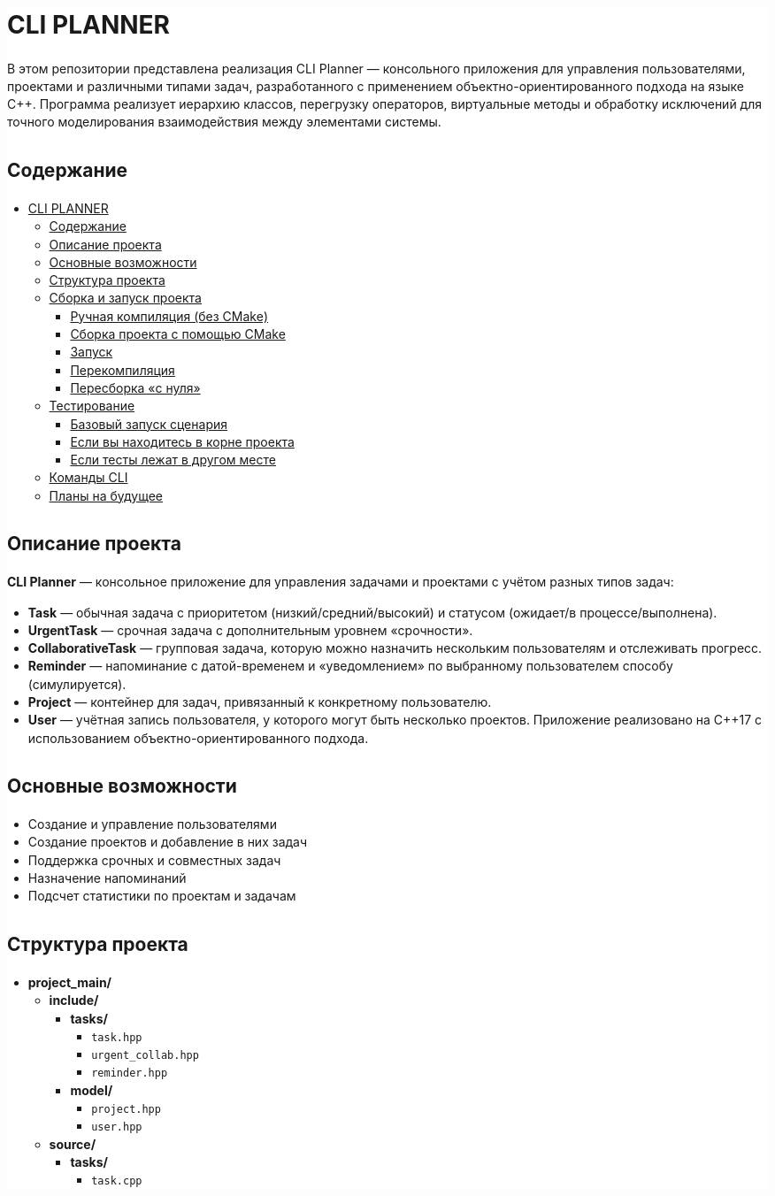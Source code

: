 # CLI PLANNER
В этом репозитории представлена реализация CLI Planner — консольного приложения для управления пользователями, проектами и различными типами задач, разработанного с применением объектно-ориентированного подхода на языке C++.
Программа реализует иерархию классов, перегрузку операторов, виртуальные методы и обработку исключений для точного моделирования взаимодействия между элементами системы.
## Содержание

- [CLI PLANNER](#cli-planner)
  - [Содержание](#содержание)
  - [Описание проекта](#описание-проекта)
  - [Основные возможности](#основные-возможности)
  - [Структура проекта](#структура-проекта)
  - [Сборка и запуск проекта](#сборка-и-запуск-проекта)
    - [Ручная компиляция (без CMake)](#ручная-компиляция-без-cmake)
    - [Сборка проекта с помощью CMake](#сборка-проекта-с-помощью-cmake)
    - [Запуск](#запуск)
    - [Перекомпиляция](#перекомпиляция)
    - [Пересборка «с нуля»](#пересборка-с-нуля)
  - [Тестирование](#тестирование)
    - [Базовый запуск сценария](#базовый-запуск-сценария)
    - [Если вы находитесь в корне проекта](#если-вы-находитесь-в-корне-проекта)
    - [Если тесты лежат в другом месте](#если-тесты-лежат-в-другом-месте)
  - [Команды CLI](#команды-cli)
  - [Планы на будущее](#планы-на-будущее)
## Описание проекта
**CLI Planner** — консольное приложение для управления задачами и проектами с учётом разных типов задач:

- **Task** — обычная задача с приоритетом (низкий/средний/высокий) и статусом (ожидает/в процессе/выполнена).  
- **UrgentTask** — срочная задача с дополнительным уровнем «срочности».  
- **CollaborativeTask** — групповая задача, которую можно назначить нескольким пользователям и отслеживать прогресс.  
- **Reminder** — напоминание с датой-временем и «уведомлением» по выбранному пользователем способу (симулируется).  
- **Project** — контейнер для задач, привязанный к конкретному пользователю.  
- **User** — учётная запись пользователя, у которого могут быть несколько проектов.
Приложение реализовано на C++17 с использованием объектно-ориентированного подхода.
## Основные возможности 
- Создание и управление пользователями
- Создание проектов и добавление в них задач
- Поддержка срочных и совместных задач
- Назначение напоминаний
- Подсчет статистики по проектам и задачам

## Структура проекта             
- **project_main/**
  - **include/**
    - **tasks/**
      - `task.hpp`
      - `urgent_collab.hpp`
      - `reminder.hpp`
    - **model/**
      - `project.hpp`
      - `user.hpp`
  - **source/**
    - **tasks/**
      - `task.cpp`